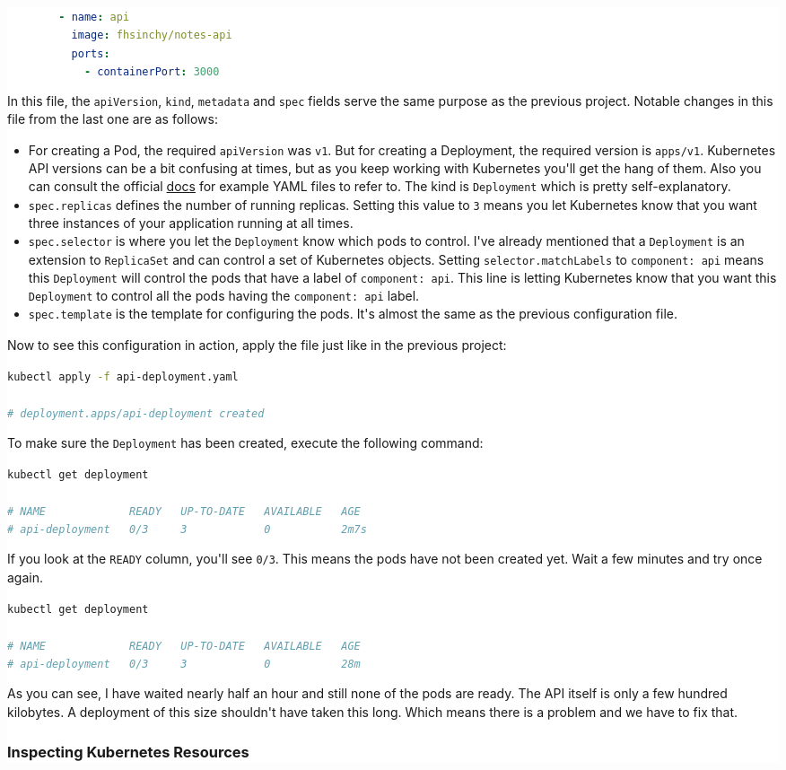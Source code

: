```yaml
        - name: api
          image: fhsinchy/notes-api
          ports:
            - containerPort: 3000
```

In this file, the `apiVersion`, `kind`, `metadata` and `spec` fields serve the same purpose as the previous project. Notable changes in this file from the last one are as follows:

- For creating a Pod, the required `apiVersion` was `v1`. But for creating a Deployment, the required version is `apps/v1`. Kubernetes API versions can be a bit confusing at times, but as you keep working with Kubernetes you'll get the hang of them. Also you can consult the official [docs](https://kubernetes.io/docs/home/) for example YAML files to refer to. The kind is `Deployment` which is pretty self-explanatory.
- `spec.replicas` defines the number of running replicas. Setting this value to `3` means you let Kubernetes know that you want three instances of your application running at all times.
- `spec.selector` is where you let the `Deployment` know which pods to control. I've already mentioned that a `Deployment` is an extension to `ReplicaSet` and can control a set of Kubernetes objects. Setting `selector.matchLabels` to `component: api` means this `Deployment` will control the pods that have a label of `component: api`. This line is letting Kubernetes know that you want this `Deployment` to control all the pods having the `component: api` label.
- `spec.template` is the template for configuring the pods. It's almost the same as the previous configuration file.

Now to see this configuration in action, apply the file just like in the previous project:

```bash
kubectl apply -f api-deployment.yaml

# deployment.apps/api-deployment created
```

To make sure the `Deployment` has been created, execute the following command:

```bash
kubectl get deployment

# NAME             READY   UP-TO-DATE   AVAILABLE   AGE
# api-deployment   0/3     3            0           2m7s
```

If you look at the `READY` column, you'll see `0/3`. This means the pods have not been created yet. Wait a few minutes and try once again.

```bash
kubectl get deployment

# NAME             READY   UP-TO-DATE   AVAILABLE   AGE
# api-deployment   0/3     3            0           28m
```

As you can see, I have waited nearly half an hour and still none of the pods are ready. The API itself is only a few hundred kilobytes. A deployment of this size shouldn't have taken this long. Which means there is a problem and we have to fix that.

### Inspecting Kubernetes Resources
